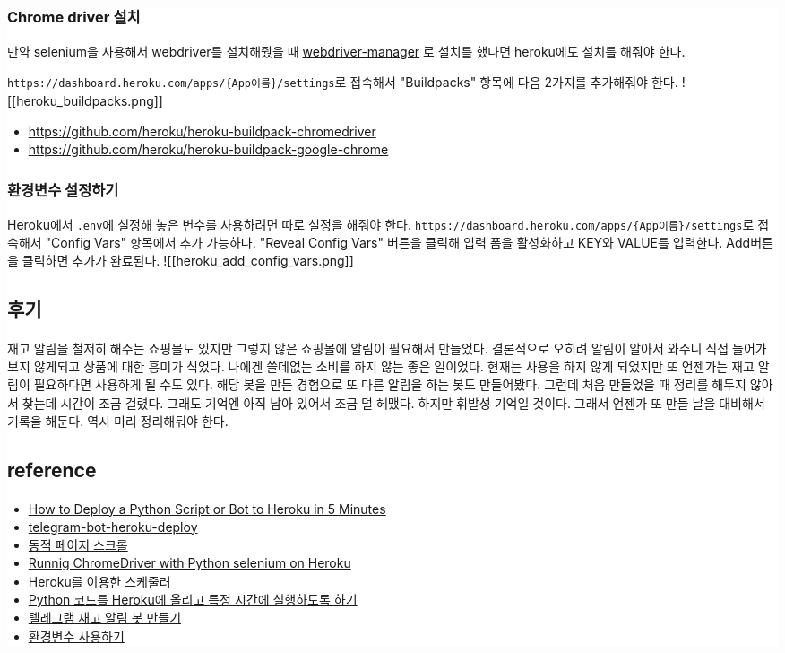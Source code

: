 ### Chrome driver 설치
만약 selenium을 사용해서 webdriver를 설치해줬을 때 [webdriver-manager](https://pypi.org/project/webdriver-manager/) 로 설치를 했다면 heroku에도 설치를 해줘야 한다.

`https://dashboard.heroku.com/apps/{App이름}/settings`로 접속해서 "Buildpacks" 항목에 다음 2가지를 추가해줘야 한다.
![[heroku_buildpacks.png]]
- https://github.com/heroku/heroku-buildpack-chromedriver
- https://github.com/heroku/heroku-buildpack-google-chrome


### 환경변수 설정하기
Heroku에서 `.env`에 설정해 놓은 변수를 사용하려면 따로 설정을 해줘야 한다.
`https://dashboard.heroku.com/apps/{App이름}/settings`로 접속해서 "Config Vars" 항목에서 추가 가능하다. "Reveal Config Vars" 버튼을 클릭해 입력 폼을 활성화하고 KEY와 VALUE를 입력한다. Add버튼을 클릭하면 추가가 완료된다.
![[heroku_add_config_vars.png]]


## 후기
재고 알림을 철저히 해주는 쇼핑몰도 있지만 그렇지 않은 쇼핑몰에 알림이 필요해서 만들었다. 결론적으로 오히려 알림이 알아서 와주니 직접 들어가 보지 않게되고 상품에 대한 흥미가 식었다. 나에겐 쓸데없는 소비를 하지 않는 좋은 일이었다. 
현재는 사용을 하지 않게 되었지만 또 언젠가는 재고 알림이 필요하다면 사용하게 될 수도 있다. 
해당 봇을 만든 경험으로 또 다른 알림을 하는 봇도 만들어봤다. 그런데 처음 만들었을 때 정리를 해두지 않아서 찾는데 시간이 조금 걸렸다. 그래도 기억엔 아직 남아 있어서 조금 덜 헤맸다. 하지만 휘발성 기억일 것이다. 그래서 언젠가 또 만들 날을 대비해서 기록을 해둔다. 역시 미리 정리해둬야 한다.


[^1]: https://www.cloudflare.com/ko-kr/learning/bots/what-is-a-bot/
[^2]: https://stackoverflow.com/questions/32423837/telegram-bot-how-to-get-a-group-chat-id


## reference
- [How to Deploy a Python Script or Bot to Heroku in 5 Minutes](https://medium.com/tech-insights/how-to-deploy-a-python-script-or-bot-to-heroku-in-5-minutes-a82de2d3ed40)
- [telegram-bot-heroku-deploy](https://github.com/AnshumanFauzdar/telegram-bot-heroku-deploy)
- [동적 페이지 스크롤](https://ggondae.tistory.com/32)
- [Runnig ChromeDriver with Python selenium on Heroku](https://stackoverflow.com/questions/41059144/running-chromedriver-with-python-selenium-on-heroku)
- [Heroku를 이용한 스케줄러](https://velog.io/@swhan9404/Heroku%EB%A5%BC-%EC%9D%B4%EC%9A%A9%ED%95%9C-%EC%8A%A4%EC%BC%80%EC%A4%84%EB%9F%AC)
- [Python 코드를 Heroku에 올리고 특정 시간에 실행하도록 하기](https://cjh5414.github.io/heroku-python/)
- [텔레그램 재고 알림 봇 만들기](https://tech.lonpeach.com/2021/02/13/python-telegram-restock-bot/)
- [환경변수 사용하기](https://one-step-a-day.tistory.com/152)
